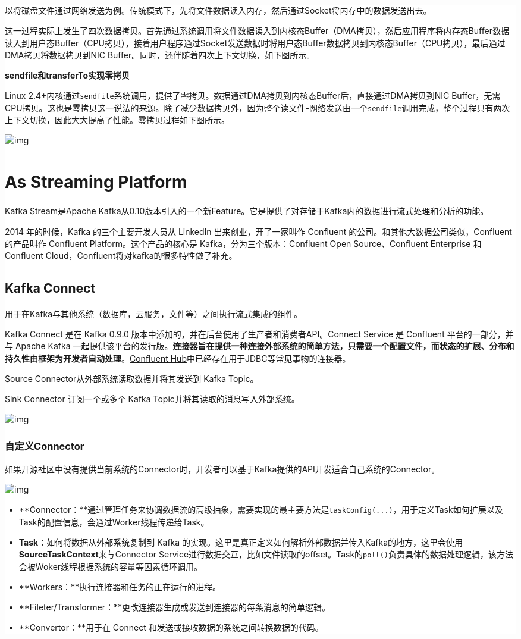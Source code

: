 以将磁盘文件通过网络发送为例。传统模式下，先将文件数据读入内存，然后通过Socket将内存中的数据发送出去。

这一过程实际上发生了四次数据拷贝。首先通过系统调用将文件数据读入到内核态Buffer（DMA拷贝），然后应用程序将内存态Buffer数据读入到用户态Buffer（CPU拷贝），接着用户程序通过Socket发送数据时将用户态Buffer数据拷贝到内核态Buffer（CPU拷贝），最后通过DMA拷贝将数据拷贝到NIC Buffer。同时，还伴随着四次上下文切换，如下图所示。



**sendfile和transferTo实现零拷贝**

Linux 2.4+内核通过`sendfile`系统调用，提供了零拷贝。数据通过DMA拷贝到内核态Buffer后，直接通过DMA拷贝到NIC Buffer，无需CPU拷贝。这也是零拷贝这一说法的来源。除了减少数据拷贝外，因为整个读文件-网络发送由一个`sendfile`调用完成，整个过程只有两次上下文切换，因此大大提高了性能。零拷贝过程如下图所示。

![img](https://pic.imgdb.cn/item/638c8f2416f2c2beb1a568c0.png)





# As Streaming Platform

Kafka Stream是Apache Kafka从0.10版本引入的一个新Feature。它是提供了对存储于Kafka内的数据进行流式处理和分析的功能。

2014 年的时候，Kafka 的三个主要开发人员从 LinkedIn 出来创业，开了一家叫作 Confluent 的公司。和其他大数据公司类似，Confluent 的产品叫作 Confluent Platform。这个产品的核心是 Kafka，分为三个版本：Confluent Open Source、Confluent Enterprise 和 Confluent Cloud，Confluent将对kafka的很多特性做了补充。

## Kafka Connect

用于在Kafka与其他系统（数据库，云服务，文件等）之间执行流式集成的组件。

Kafka Connect 是在 Kafka 0.9.0 版本中添加的，并在后台使用了生产者和消费者API。Connect Service 是 Confluent 平台的一部分，并与 Apache Kafka 一起提供该平台的发行版。**连接器旨在提供一种连接外部系统的简单方法，只需要一个配置文件，而状态的扩展、分布和持久性由框架为开发者自动处理**。[Confluent Hub](https://www.confluent.io/hub/)中已经存在用于JDBC等常见事物的连接器。

Source Connector从外部系统读取数据并将其发送到 Kafka Topic。

Sink Connector 订阅一个或多个 Kafka Topic并将其读取的消息写入外部系统。

![img](https://pic.imgdb.cn/item/638c8f2a16f2c2beb1a57054.png)



### 自定义Connector

如果开源社区中没有提供当前系统的Connector时，开发者可以基于Kafka提供的API开发适合自己系统的Connector。

![img](https://pic.imgdb.cn/item/638c8f2f16f2c2beb1a576c9.jpg)

-  **Connector：**通过管理任务来协调数据流的高级抽象，需要实现的最主要方法是`taskConfig(...)`，用于定义Task如何扩展以及Task的配置信息，会通过Worker线程传递给Task。 

-  **Task**：如何将数据从外部系统复制到 Kafka 的实现。这里是真正定义如何解析外部数据并传入Kafka的地方，这里会使用**SourceTaskContext**来与Connector Service进行数据交互，比如文件读取的offset。Task的`poll()`负责具体的数据处理逻辑，该方法会被Woker线程根据系统的容量等因素循环调用。 

-  **Workers：**执行连接器和任务的正在运行的进程。 

-  **Fileter/Transformer：**更改连接器生成或发送到连接器的每条消息的简单逻辑。 

-  **Convertor：**用于在 Connect 和发送或接收数据的系统之间转换数据的代码。 
